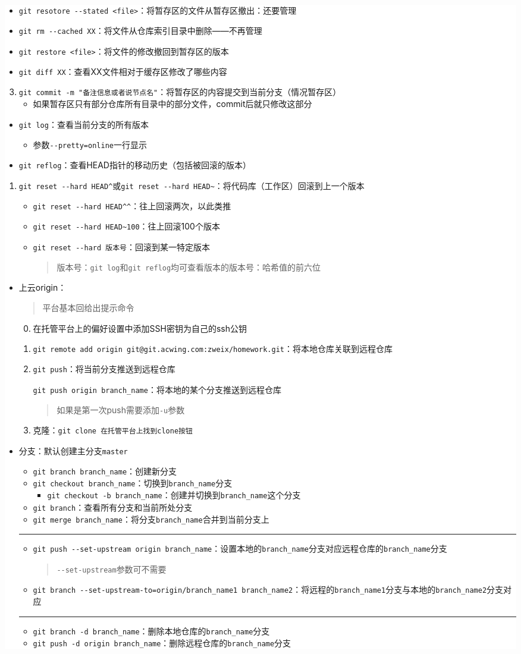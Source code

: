    + `git resotore --stated <file>`：将暂存区的文件从暂存区撤出：还要管理
   
   + `git rm --cached XX`：将文件从仓库索引目录中删除——不再管理
   
   + `git restore <file>`：将文件的修改撤回到暂存区的版本
   + `git diff XX`：查看XX文件相对于缓存区修改了哪些内容
   
3. `git commit -m "备注信息或者说节点名"`：将暂存区的内容提交到当前分支（情况暂存区）
   + 如果暂存区只有部分仓库所有目录中的部分文件，commit后就只修改这部分

+ `git log`：查看当前分支的所有版本
  + 参数`--pretty=online`一行显示

+ `git reflog`：查看HEAD指针的移动历史（包括被回滚的版本）

1. `git reset --hard HEAD^`或`git reset --hard HEAD~`：将代码库（工作区）回滚到上一个版本

   + `git reset --hard HEAD^^`：往上回滚两次，以此类推

   + `git reset --hard HEAD~100`：往上回滚100个版本

   + `git reset --hard 版本号`：回滚到某一特定版本

     > 版本号：`git log`和`git reflog`均可查看版本的版本号：哈希值的前六位

+ 上云origin：

  > 平台基本回给出提示命令

  0. 在托管平台上的偏好设置中添加SSH密钥为自己的ssh公钥

  1. `git remote add origin git@git.acwing.com:zweix/homework.git`：将本地仓库关联到远程仓库

  2. `git push`：将当前分支推送到远程仓库

     `git push origin branch_name`：将本地的某个分支推送到远程仓库

     > 如果是第一次push需要添加`-u`参数

  3. 克隆：`git clone 在托管平台上找到clone按钮`

+ 分支：默认创建主分支`master`

  + `git branch branch_name`：创建新分支
  + `git checkout branch_name`：切换到`branch_name`分支
    + `git checkout -b branch_name`：创建并切换到`branch_name`这个分支
  + `git branch`：查看所有分支和当前所处分支
  + `git merge branch_name`：将分支`branch_name`合并到当前分支上

  ---

  + `git push --set-upstream origin branch_name`：设置本地的`branch_name`分支对应远程仓库的`branch_name`分支

    > `--set-upstream`参数可不需要

  + `git branch --set-upstream-to=origin/branch_name1 branch_name2`：将远程的`branch_name1`分支与本地的`branch_name2`分支对应

  ---

  + `git branch -d branch_name`：删除本地仓库的`branch_name`分支
  + `git push -d origin branch_name`：删除远程仓库的`branch_name`分支
